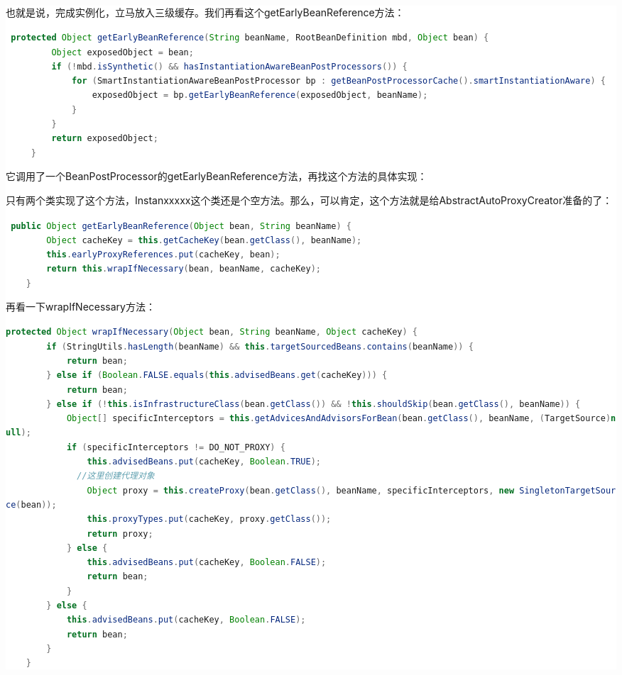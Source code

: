 也就是说，完成实例化，立马放入三级缓存。我们再看这个getEarlyBeanReference方法：

```java
 protected Object getEarlyBeanReference(String beanName, RootBeanDefinition mbd, Object bean) {
         Object exposedObject = bean;
         if (!mbd.isSynthetic() && hasInstantiationAwareBeanPostProcessors()) {
             for (SmartInstantiationAwareBeanPostProcessor bp : getBeanPostProcessorCache().smartInstantiationAware) {
                 exposedObject = bp.getEarlyBeanReference(exposedObject, beanName);
             }
         }
         return exposedObject;
     }
```

它调用了一个BeanPostProcessor的getEarlyBeanReference方法，再找这个方法的具体实现：

只有两个类实现了这个方法，Instanxxxxx这个类还是个空方法。那么，可以肯定，这个方法就是给AbstractAutoProxyCreator准备的了：

```java
 public Object getEarlyBeanReference(Object bean, String beanName) {
        Object cacheKey = this.getCacheKey(bean.getClass(), beanName);
        this.earlyProxyReferences.put(cacheKey, bean);
        return this.wrapIfNecessary(bean, beanName, cacheKey);
    }
```

再看一下wrapIfNecessary方法：

```java
protected Object wrapIfNecessary(Object bean, String beanName, Object cacheKey) {
        if (StringUtils.hasLength(beanName) && this.targetSourcedBeans.contains(beanName)) {
            return bean;
        } else if (Boolean.FALSE.equals(this.advisedBeans.get(cacheKey))) {
            return bean;
        } else if (!this.isInfrastructureClass(bean.getClass()) && !this.shouldSkip(bean.getClass(), beanName)) {
            Object[] specificInterceptors = this.getAdvicesAndAdvisorsForBean(bean.getClass(), beanName, (TargetSource)null);
            if (specificInterceptors != DO_NOT_PROXY) {
                this.advisedBeans.put(cacheKey, Boolean.TRUE);
              //这里创建代理对象
                Object proxy = this.createProxy(bean.getClass(), beanName, specificInterceptors, new SingletonTargetSource(bean));
                this.proxyTypes.put(cacheKey, proxy.getClass());
                return proxy;
            } else {
                this.advisedBeans.put(cacheKey, Boolean.FALSE);
                return bean;
            }
        } else {
            this.advisedBeans.put(cacheKey, Boolean.FALSE);
            return bean;
        }
    }
```

